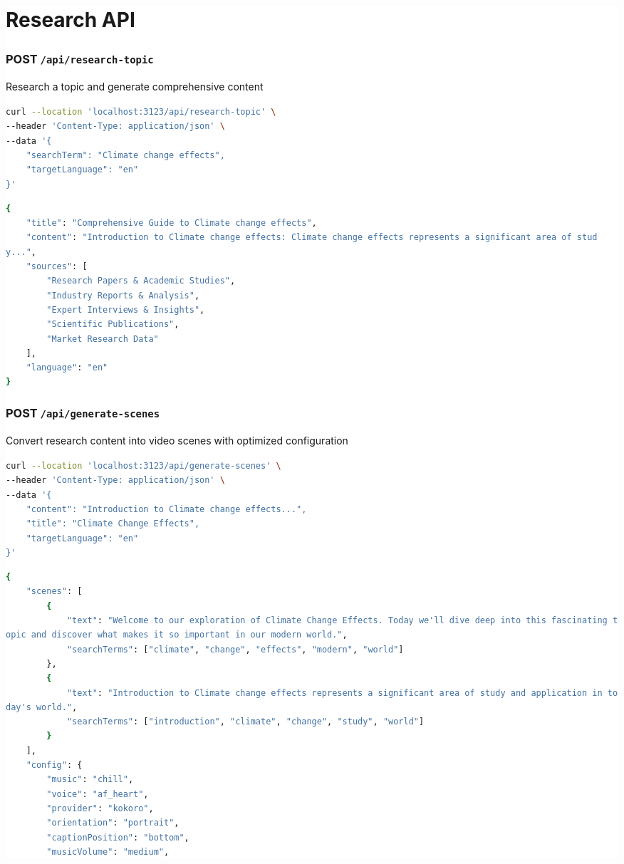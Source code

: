 # Research API

### POST `/api/research-topic`

Research a topic and generate comprehensive content

```bash
curl --location 'localhost:3123/api/research-topic' \
--header 'Content-Type: application/json' \
--data '{
    "searchTerm": "Climate change effects",
    "targetLanguage": "en"
}'
```

```bash
{
    "title": "Comprehensive Guide to Climate change effects",
    "content": "Introduction to Climate change effects: Climate change effects represents a significant area of study...",
    "sources": [
        "Research Papers & Academic Studies",
        "Industry Reports & Analysis",
        "Expert Interviews & Insights",
        "Scientific Publications",
        "Market Research Data"
    ],
    "language": "en"
}
```

### POST `/api/generate-scenes`

Convert research content into video scenes with optimized configuration

```bash
curl --location 'localhost:3123/api/generate-scenes' \
--header 'Content-Type: application/json' \
--data '{
    "content": "Introduction to Climate change effects...",
    "title": "Climate Change Effects",
    "targetLanguage": "en"
}'
```

```bash
{
    "scenes": [
        {
            "text": "Welcome to our exploration of Climate Change Effects. Today we'll dive deep into this fascinating topic and discover what makes it so important in our modern world.",
            "searchTerms": ["climate", "change", "effects", "modern", "world"]
        },
        {
            "text": "Introduction to Climate change effects represents a significant area of study and application in today's world.",
            "searchTerms": ["introduction", "climate", "change", "study", "world"]
        }
    ],
    "config": {
        "music": "chill",
        "voice": "af_heart",
        "provider": "kokoro",
        "orientation": "portrait",
        "captionPosition": "bottom",
        "musicVolume": "medium",
```